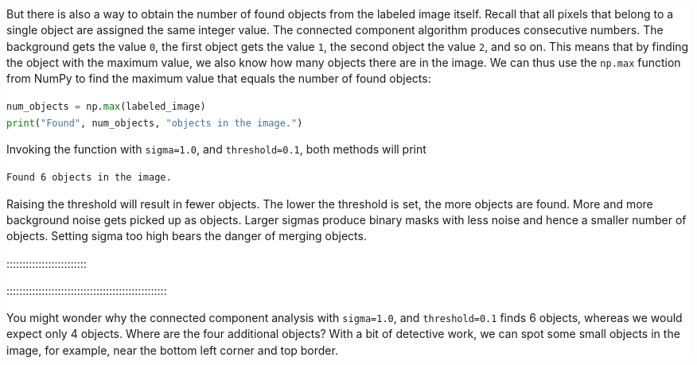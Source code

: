 But there is also a way to obtain the number of found objects from
the labeled image itself.
Recall that all pixels that belong to a single object
are assigned the same integer value.
The connected component algorithm produces consecutive numbers.
The background gets the value `0`,
the first object gets the value `1`,
the second object the value `2`, and so on.
This means that by finding the object with the maximum value,
we also know how many objects there are in the image.
We can thus use the `np.max` function from NumPy to
find the maximum value that equals the number of found objects:

```python
num_objects = np.max(labeled_image)
print("Found", num_objects, "objects in the image.")
```

Invoking the function with `sigma=1.0`, and `threshold=0.1`,
both methods will print

```output
Found 6 objects in the image.
```

Raising the threshold will result in fewer objects.
The lower the threshold is set, the more objects are found.
More and more background noise gets picked up as objects.
Larger sigmas produce binary masks with less noise and hence
a smaller number of objects.
Setting sigma too high bears the danger of merging objects.


:::::::::::::::::::::::::

::::::::::::::::::::::::::::::::::::::::::::::::::

You might wonder why the connected component analysis with `sigma=1.0`,
and `threshold=0.1` finds 6 objects, whereas we would expect only 4 objects.
Where are the four additional objects?
With a bit of detective work, we can spot some small objects in the image,
for example, near the bottom left corner and top border.
